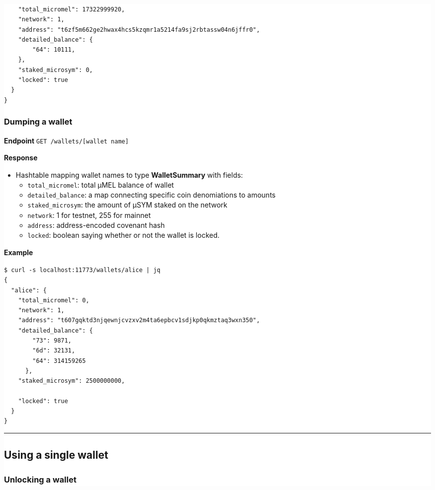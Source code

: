 ```shell
    "total_micromel": 17322999920,
    "network": 1,
    "address": "t6zf5m662ge2hwax4hcs5kzqmr1a5214fa9sj2rbtassw04n6jffr0",
    "detailed_balance": {
		"64": 10111,
    },
    "staked_microsym": 0,
    "locked": true
  }
}
```

### Dumping a wallet

**Endpoint**
`GET /wallets/[wallet name]`

**Response**

- Hashtable mapping wallet names to type **WalletSummary** with fields:
  - `total_micromel`: total µMEL balance of wallet
  - `detailed_balance`: a map connecting specific coin denomiations to amounts
  - `staked_microsym`: the amount of µSYM staked on the network
  - `network`: 1 for testnet, 255 for mainnet
  - `address`: address-encoded covenant hash
  - `locked`: boolean saying whether or not the wallet is locked.

**Example**

```shell
$ curl -s localhost:11773/wallets/alice | jq
{
  "alice": {
    "total_micromel": 0,
    "network": 1,
    "address": "t607gqktd3njqewnjcvzxv2m4ta6epbcv1sdjkp0qkmztaq3wxn350",
    "detailed_balance": {
		"73": 9871,
        "6d": 32131,
        "64": 314159265
      },
    "staked_microsym": 2500000000,

    "locked": true
  }
}
```

---

## Using a single wallet

### Unlocking a wallet
